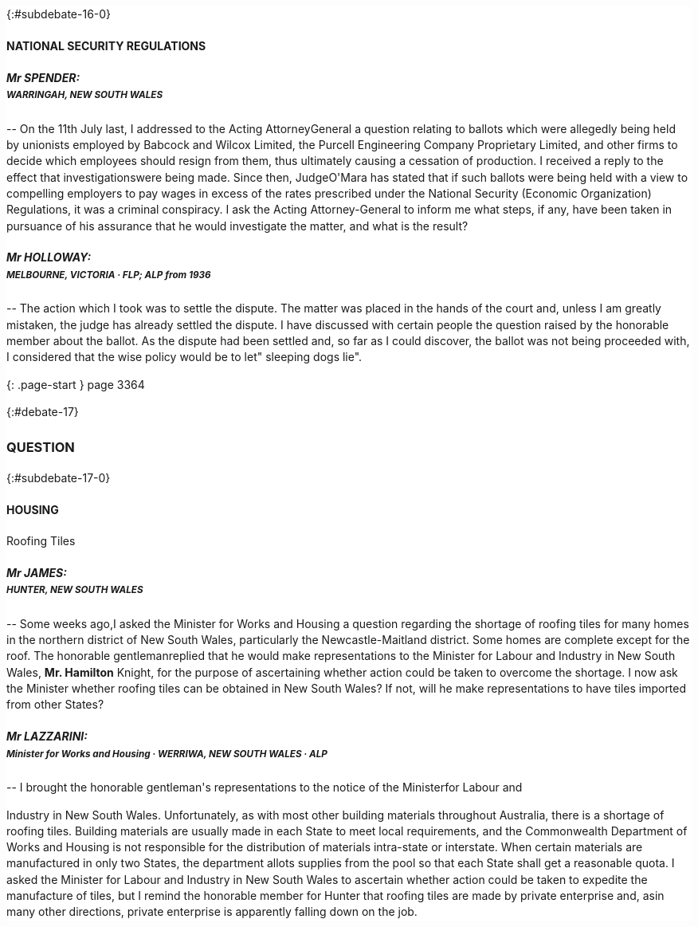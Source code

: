 {:#subdebate-16-0}
#### NATIONAL SECURITY REGULATIONS

##### Mr SPENDER:<br><small class="text-muted">WARRINGAH, NEW SOUTH WALES</small>

-- On the 11th July last, I addressed to the Acting AttorneyGeneral a question relating to ballots which were allegedly being held by unionists employed by Babcock and Wilcox Limited, the Purcell Engineering Company Proprietary Limited, and other firms to decide which employees should resign from them, thus ultimately causing a cessation of production. I received a reply to the effect that investigationswere being made. Since then, JudgeO'Mara has stated that if such ballots were being held with a view to compelling employers to pay wages in excess of the rates prescribed under the National Security (Economic Organization) Regulations, it was a criminal conspiracy. I ask the Acting Attorney-General to inform me what steps, if any, have been taken in pursuance of his assurance that he would investigate the matter, and what is the result? 

##### Mr HOLLOWAY:<br><small class="text-muted">MELBOURNE, VICTORIA &middot; FLP; ALP from 1936</small>

-- The action which I took was to settle the dispute. The matter was placed in the hands of the court and, unless I am greatly mistaken, the judge has already settled the dispute. I have discussed with certain people the question raised by the honorable member about the ballot. As the dispute had been settled and, so far as I could discover, the ballot was not being proceeded with, I considered that the wise policy would be to let" sleeping dogs lie". 

{: .page-start }
page 3364

{:#debate-17}
### QUESTION

{:#subdebate-17-0}
#### HOUSING

Roofing Tiles

##### Mr JAMES:<br><small class="text-muted">HUNTER, NEW SOUTH WALES</small>

-- Some weeks ago,I asked the Minister for Works and Housing a question regarding the shortage of roofing tiles for many homes in the northern district of New South Wales, particularly the Newcastle-Maitland district. Some homes are complete except for the roof. The honorable gentlemanreplied that he would make representations to the Minister for Labour and Industry in New South Wales,  **Mr. Hamilton**  Knight, for the purpose of ascertaining whether action could be taken to overcome the shortage. I now ask the Minister whether roofing tiles can be obtained in New South Wales? If not, will he make representations to have tiles imported from other States? 

##### Mr LAZZARINI:<br><small class="text-muted">Minister for Works and Housing &middot; WERRIWA, NEW SOUTH WALES &middot; ALP</small>

-- I brought the honorable gentleman's representations to the notice of the Ministerfor Labour and 

Industry in New South Wales. Unfortunately, as with most other building materials throughout Australia, there is a shortage of roofing tiles. Building materials are usually made in each State to meet local requirements, and the Commonwealth Department of Works and Housing is not responsible for the distribution of materials intra-state or interstate. When certain materials are manufactured in only two States, the department allots supplies from the pool so that each State shall get a reasonable quota. I asked the Minister for Labour and Industry in New South Wales to ascertain whether action could be taken to expedite the manufacture of tiles, but I remind the honorable member for Hunter that roofing tiles are made by private enterprise and, asin many other directions, private enterprise is apparently falling down on the job. 
